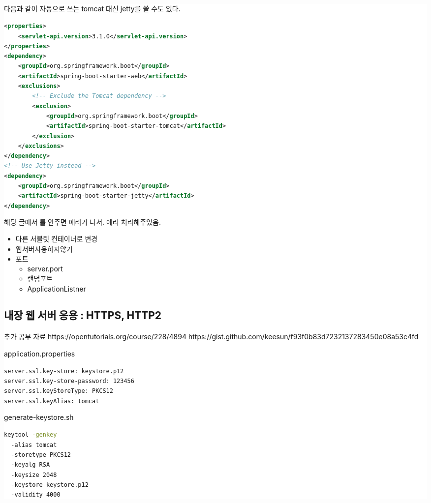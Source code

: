 다음과 같이 자동으로 쓰는 tomcat 대신 jetty를 쓸 수도 있다.

```xml
<properties>
    <servlet-api.version>3.1.0</servlet-api.version>
</properties>
<dependency>
    <groupId>org.springframework.boot</groupId>
    <artifactId>spring-boot-starter-web</artifactId>
    <exclusions>
        <!-- Exclude the Tomcat dependency -->
        <exclusion>
            <groupId>org.springframework.boot</groupId>
            <artifactId>spring-boot-starter-tomcat</artifactId>
        </exclusion>
    </exclusions>
</dependency>
<!-- Use Jetty instead -->
<dependency>
    <groupId>org.springframework.boot</groupId>
    <artifactId>spring-boot-starter-jetty</artifactId>
</dependency>
```

해당 글에서 <dependencies></dependencies>를 안주면 에러가 나서. 에러 처리해주었음.

- 다른 서블릿 컨테이너로 변경
- 웹서버사용하지않기
- 포트
  - server.port
  - 랜덤포트
  - ApplicationListner<ServletWebServerInitializedEvent>





## 내장 웹 서버 응용 : HTTPS, HTTP2

추가 공부 자료
https://opentutorials.org/course/228/4894
https://gist.github.com/keesun/f93f0b83d7232137283450e08a53c4fd

application.properties

```xml
server.ssl.key-store: keystore.p12
server.ssl.key-store-password: 123456
server.ssl.keyStoreType: PKCS12
server.ssl.keyAlias: tomcat
```

generate-keystore.sh

```bash
keytool -genkey 
  -alias tomcat 
  -storetype PKCS12 
  -keyalg RSA 
  -keysize 2048 
  -keystore keystore.p12 
  -validity 4000
```
